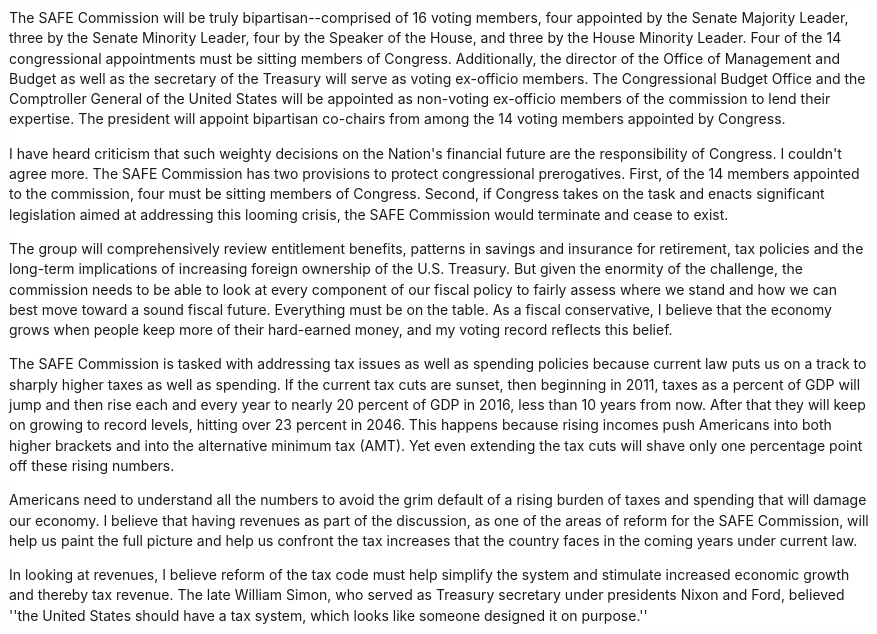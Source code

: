 
The SAFE Commission will be truly bipartisan--comprised of 16 voting 
members, four appointed by the Senate Majority Leader, three by the 
Senate Minority Leader, four by the Speaker of the House, and three by 
the House Minority Leader. Four of the 14 congressional appointments 
must be sitting members of Congress. Additionally, the director of the 
Office of Management and Budget as well as the secretary of the 
Treasury will serve as voting ex-officio members. The Congressional 
Budget Office and the Comptroller General of the United States will be 
appointed as non-voting ex-officio members of the commission to lend 
their expertise. The president will appoint bipartisan co-chairs from 
among the 14 voting members appointed by Congress.

I have heard criticism that such weighty decisions on the Nation's 
financial future are the responsibility of Congress. I couldn't agree 
more. The SAFE Commission has two provisions to protect congressional 
prerogatives. First, of the 14 members appointed to the commission, 
four must be sitting members of Congress. Second, if Congress takes on 
the task and enacts significant legislation aimed at addressing this 
looming crisis, the SAFE Commission would terminate and cease to exist.

The group will comprehensively review entitlement benefits, patterns 
in savings and insurance for retirement, tax policies and the long-term 
implications of increasing foreign ownership of the U.S. Treasury. But 
given the enormity of the challenge, the commission needs to be able to 
look at every component of our fiscal policy to fairly assess where we 
stand and how we can best move toward a sound fiscal future. Everything 
must be on the table. As a fiscal conservative, I believe that the 
economy grows when people keep more of their hard-earned money, and my 
voting record reflects this belief.

The SAFE Commission is tasked with addressing tax issues as well as 
spending policies because current law puts us on a track to sharply 
higher taxes as well as spending. If the current tax cuts are sunset, 
then beginning in 2011, taxes as a percent of GDP will jump and then 
rise each and every year to nearly 20 percent of GDP in 2016, less than 
10 years from now. After that they will keep on growing to record 
levels, hitting over 23 percent in 2046. This happens because rising 
incomes push Americans into both higher brackets and into the 
alternative minimum tax (AMT). Yet even extending the tax cuts will 
shave only one percentage point off these rising numbers.

Americans need to understand all the numbers to avoid the grim 
default of a rising burden of taxes and spending that will damage our 
economy. I believe that having revenues as part of the discussion, as 
one of the areas of reform for the SAFE Commission, will help us paint 
the full picture and help us confront the tax increases that the 
country faces in the coming years under current law.


In looking at revenues, I believe reform of the tax code must help 
simplify the system and stimulate increased economic growth and thereby 
tax revenue. The late William Simon, who served as Treasury secretary 
under presidents Nixon and Ford, believed ''the United States should 
have a tax system, which looks like someone designed it on purpose.''
